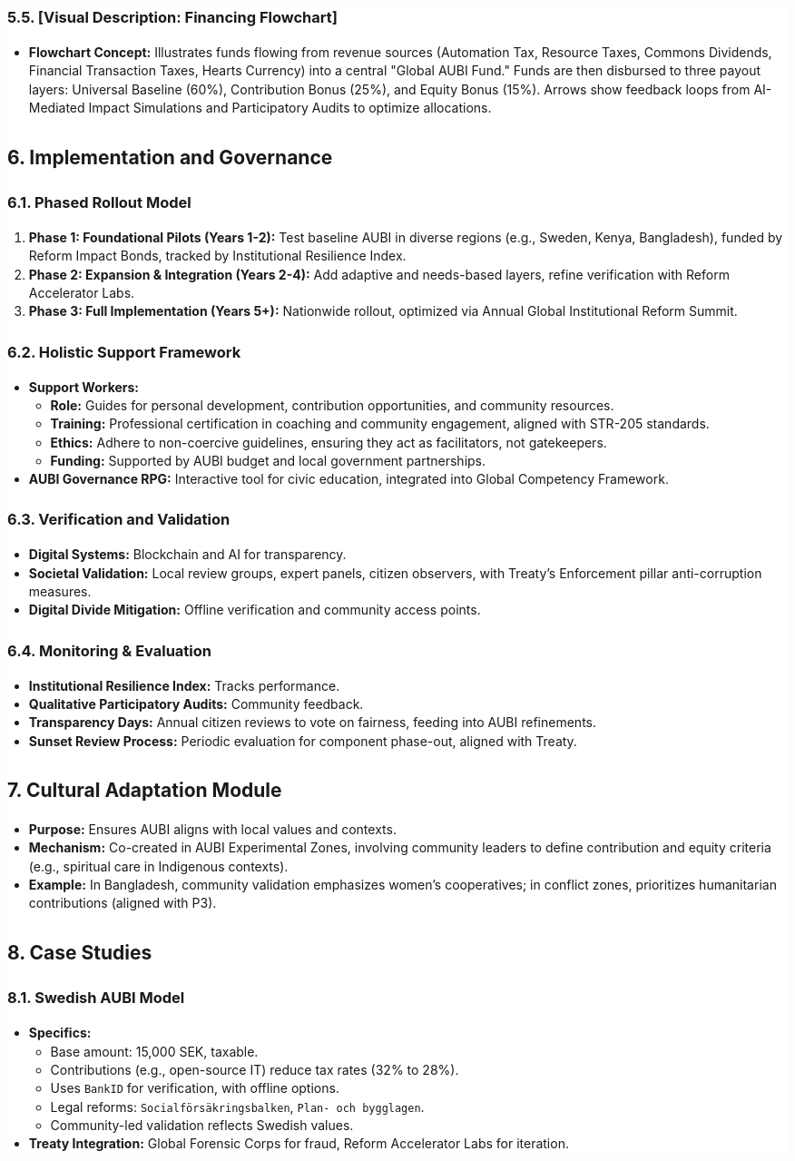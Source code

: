 ### 5.5. [Visual Description: Financing Flowchart]
- **Flowchart Concept:** Illustrates funds flowing from revenue sources (Automation Tax, Resource Taxes, Commons Dividends, Financial Transaction Taxes, Hearts Currency) into a central "Global AUBI Fund." Funds are then disbursed to three payout layers: Universal Baseline (60%), Contribution Bonus (25%), and Equity Bonus (15%). Arrows show feedback loops from AI-Mediated Impact Simulations and Participatory Audits to optimize allocations.

## 6. Implementation and Governance
### 6.1. Phased Rollout Model
1. **Phase 1: Foundational Pilots (Years 1-2):** Test baseline AUBI in diverse regions (e.g., Sweden, Kenya, Bangladesh), funded by Reform Impact Bonds, tracked by Institutional Resilience Index.
2. **Phase 2: Expansion & Integration (Years 2-4):** Add adaptive and needs-based layers, refine verification with Reform Accelerator Labs.
3. **Phase 3: Full Implementation (Years 5+):** Nationwide rollout, optimized via Annual Global Institutional Reform Summit.

### 6.2. Holistic Support Framework
- **Support Workers:**
  - **Role:** Guides for personal development, contribution opportunities, and community resources.
  - **Training:** Professional certification in coaching and community engagement, aligned with STR-205 standards.
  - **Ethics:** Adhere to non-coercive guidelines, ensuring they act as facilitators, not gatekeepers.
  - **Funding:** Supported by AUBI budget and local government partnerships.
- **AUBI Governance RPG:** Interactive tool for civic education, integrated into Global Competency Framework.

### 6.3. Verification and Validation
- **Digital Systems:** Blockchain and AI for transparency.
- **Societal Validation:** Local review groups, expert panels, citizen observers, with Treaty’s Enforcement pillar anti-corruption measures.
- **Digital Divide Mitigation:** Offline verification and community access points.

### 6.4. Monitoring & Evaluation
- **Institutional Resilience Index:** Tracks performance.
- **Qualitative Participatory Audits:** Community feedback.
- **Transparency Days:** Annual citizen reviews to vote on fairness, feeding into AUBI refinements.
- **Sunset Review Process:** Periodic evaluation for component phase-out, aligned with Treaty.

## 7. Cultural Adaptation Module
- **Purpose:** Ensures AUBI aligns with local values and contexts.
- **Mechanism:** Co-created in AUBI Experimental Zones, involving community leaders to define contribution and equity criteria (e.g., spiritual care in Indigenous contexts).
- **Example:** In Bangladesh, community validation emphasizes women’s cooperatives; in conflict zones, prioritizes humanitarian contributions (aligned with P3).

## 8. Case Studies
### 8.1. Swedish AUBI Model
- **Specifics:**
  - Base amount: 15,000 SEK, taxable.
  - Contributions (e.g., open-source IT) reduce tax rates (32% to 28%).
  - Uses `BankID` for verification, with offline options.
  - Legal reforms: `Socialförsäkringsbalken`, `Plan- och bygglagen`.
  - Community-led validation reflects Swedish values.
- **Treaty Integration:** Global Forensic Corps for fraud, Reform Accelerator Labs for iteration.
